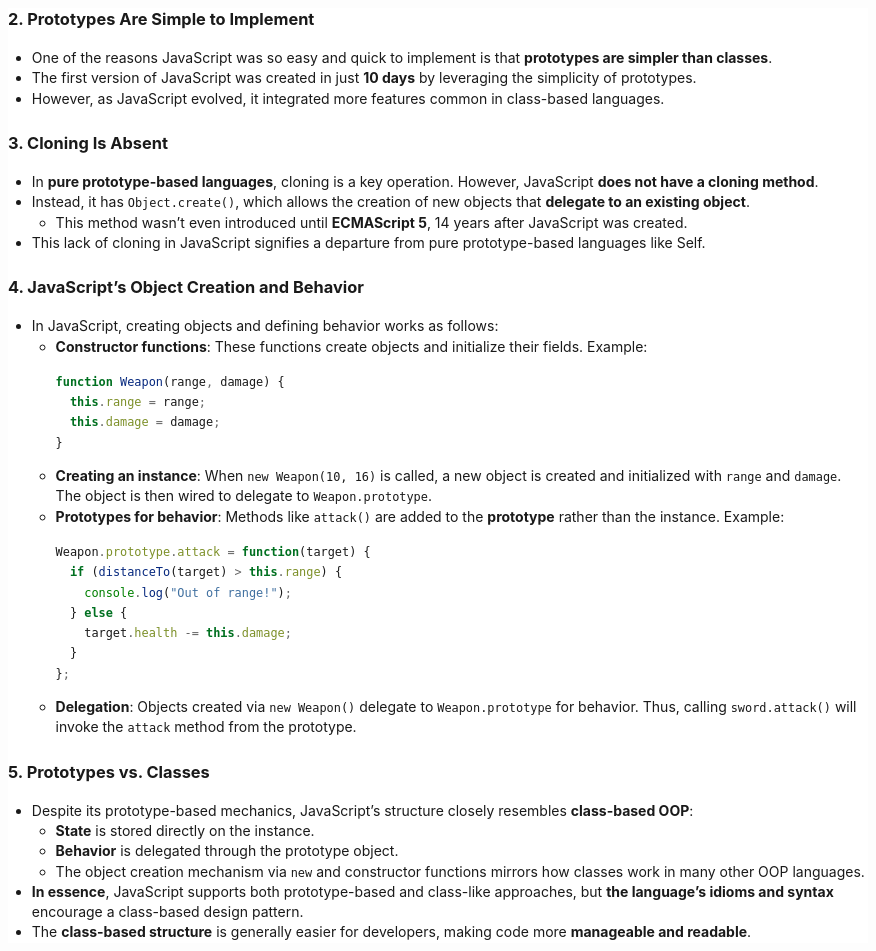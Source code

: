### **2. Prototypes Are Simple to Implement**  

- One of the reasons JavaScript was so easy and quick to implement is that **prototypes are simpler than classes**.  
- The first version of JavaScript was created in just **10 days** by leveraging the simplicity of prototypes.  
- However, as JavaScript evolved, it integrated more features common in class-based languages.  

### **3. Cloning Is Absent**  

- In **pure prototype-based languages**, cloning is a key operation. However, JavaScript **does not have a cloning method**.  
- Instead, it has `Object.create()`, which allows the creation of new objects that **delegate to an existing object**.  
  - This method wasn’t even introduced until **ECMAScript 5**, 14 years after JavaScript was created.  
- This lack of cloning in JavaScript signifies a departure from pure prototype-based languages like Self.  

### **4. JavaScript’s Object Creation and Behavior**  

- In JavaScript, creating objects and defining behavior works as follows:
  - **Constructor functions**: These functions create objects and initialize their fields. Example:
    ```javascript
    function Weapon(range, damage) {
      this.range = range;
      this.damage = damage;
    }
    ```
  - **Creating an instance**: When `new Weapon(10, 16)` is called, a new object is created and initialized with `range` and `damage`. The object is then wired to delegate to `Weapon.prototype`.  
  - **Prototypes for behavior**: Methods like `attack()` are added to the **prototype** rather than the instance. Example:
    ```javascript
    Weapon.prototype.attack = function(target) {
      if (distanceTo(target) > this.range) {
        console.log("Out of range!");
      } else {
        target.health -= this.damage;
      }
    };
    ```
  - **Delegation**: Objects created via `new Weapon()` delegate to `Weapon.prototype` for behavior. Thus, calling `sword.attack()` will invoke the `attack` method from the prototype.  

### **5. Prototypes vs. Classes**  

- Despite its prototype-based mechanics, JavaScript’s structure closely resembles **class-based OOP**:
  - **State** is stored directly on the instance.
  - **Behavior** is delegated through the prototype object.
  - The object creation mechanism via `new` and constructor functions mirrors how classes work in many other OOP languages.
- **In essence**, JavaScript supports both prototype-based and class-like approaches, but **the language’s idioms and syntax** encourage a class-based design pattern.  
- The **class-based structure** is generally easier for developers, making code more **manageable and readable**. 

